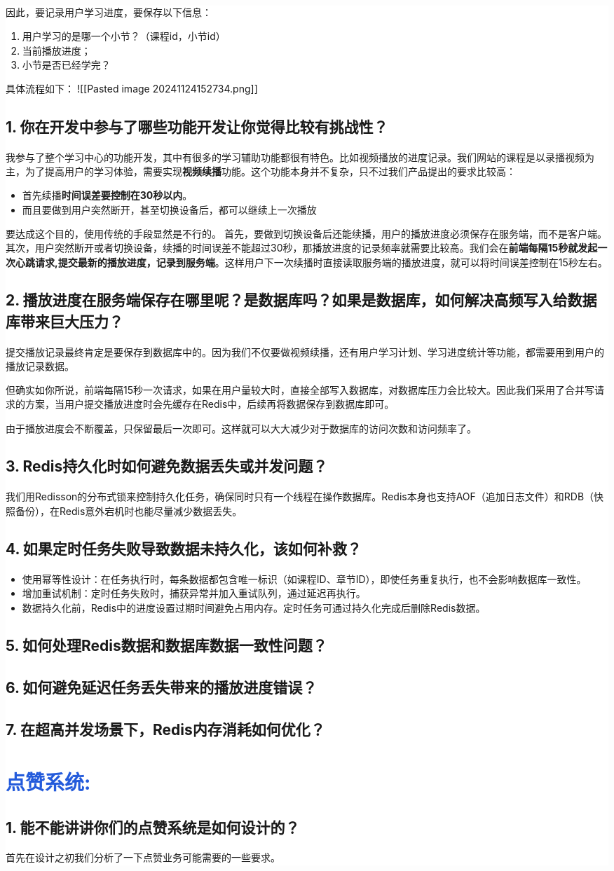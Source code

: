 因此，要记录用户学习进度，要保存以下信息：
1. 用户学习的是哪一个小节？（课程id，小节id）
2. 当前播放进度；
3. 小节是否已经学完？

具体流程如下：
![[Pasted image 20241124152734.png]]


## 1. 你在开发中参与了哪些功能开发让你觉得比较有挑战性？
我参与了整个学习中心的功能开发，其中有很多的学习辅助功能都很有特色。比如视频播放的进度记录。我们网站的课程是以录播视频为主，为了提高用户的学习体验，需要实现**视频续播**功能。这个功能本身并不复杂，只不过我们产品提出的要求比较高：
- 首先续播**时间误差要控制在30秒以内**。
- 而且要做到用户突然断开，甚至切换设备后，都可以继续上一次播放

要达成这个目的，使用传统的手段显然是不行的。
首先，要做到切换设备后还能续播，用户的播放进度必须保存在服务端，而不是客户端。
其次，用户突然断开或者切换设备，续播的时间误差不能超过30秒，那播放进度的记录频率就需要比较高。我们会在**前端每隔15秒就发起一次心跳请求,提交最新的播放进度，记录到服务端**。这样用户下一次续播时直接读取服务端的播放进度，就可以将时间误差控制在15秒左右。

## 2. 播放进度在服务端保存在哪里呢？是数据库吗？如果是数据库，如何解决高频写入给数据库带来巨大压力？
提交播放记录最终肯定是要保存到数据库中的。因为我们不仅要做视频续播，还有用户学习计划、学习进度统计等功能，都需要用到用户的播放记录数据。

但确实如你所说，前端每隔15秒一次请求，如果在用户量较大时，直接全部写入数据库，对数据库压力会比较大。因此我们采用了合并写请求的方案，当用户提交播放进度时会先缓存在Redis中，后续再将数据保存到数据库即可。

由于播放进度会不断覆盖，只保留最后一次即可。这样就可以大大减少对于数据库的访问次数和访问频率了。

## 3. Redis持久化时如何避免数据丢失或并发问题？

我们用Redisson的分布式锁来控制持久化任务，确保同时只有一个线程在操作数据库。Redis本身也支持AOF（追加日志文件）和RDB（快照备份），在Redis意外宕机时也能尽量减少数据丢失。

## 4. 如果定时任务失败导致数据未持久化，该如何补救？
- 使用幂等性设计：在任务执行时，每条数据都包含唯一标识（如课程ID、章节ID），即使任务重复执行，也不会影响数据库一致性。
- 增加重试机制：定时任务失败时，捕获异常并加入重试队列，通过延迟再执行。
- 数据持久化前，Redis中的进度设置过期时间避免占用内存。定时任务可通过持久化完成后删除Redis数据。
## 5. 如何处理Redis数据和数据库数据一致性问题？

## 6. 如何避免延迟任务丢失带来的播放进度错误？

## 7. 在超高并发场景下，Redis内存消耗如何优化？


# <font color="#245bdb">点赞系统:</font>
## 1. 能不能讲讲你们的点赞系统是如何设计的？

首先在设计之初我们分析了一下点赞业务可能需要的一些要求。
